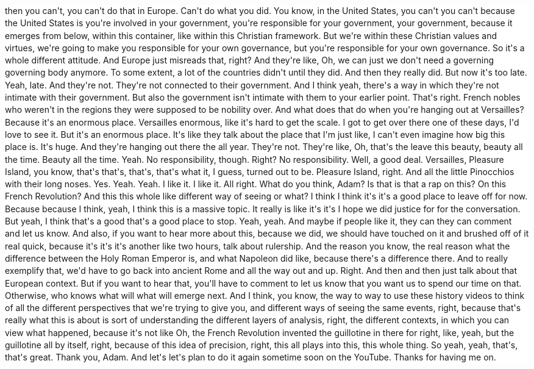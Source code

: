 then you can't, you can't do that in Europe. Can't do what you did. You know, in the United States, you can't you can't because the United States is you're involved in your government, you're responsible for your government, your government, because it emerges from below, within this container, like within this Christian framework. But we're within these Christian values and virtues, we're going to make you responsible for your own governance, but you're responsible for your own governance. So it's a whole different attitude. And Europe just misreads that, right? And they're like, Oh, we can just we don't need a governing governing body anymore. To some extent, a lot of the countries didn't until they did. And then they really did. But now it's too late. Yeah, late. And they're not. They're not connected to their government. And I think yeah, there's a way in which they're not intimate with their government. But also the government isn't intimate with them to your earlier point. That's right. French nobles who weren't in the regions they were supposed to be nobility over. And what does that do when you're hanging out at Versailles? Because it's an enormous place. Versailles enormous, like it's hard to get the scale. I got to get over there one of these days, I'd love to see it. But it's an enormous place. It's like they talk about the place that I'm just like, I can't even imagine how big this place is. It's huge. And they're hanging out there the all year. They're not. They're like, Oh, that's the leave this beauty, beauty all the time. Beauty all the time. Yeah. No responsibility, though. Right? No responsibility. Well, a good deal. Versailles, Pleasure Island, you know, that's that's, that's, that's what it, I guess, turned out to be. Pleasure Island, right. And all the little Pinocchios with their long noses. Yes. Yeah. Yeah. I like it. I like it. All right. What do you think, Adam? Is that is that a rap on this? On this French Revolution? And this this whole like different way of seeing or what? I think I think it's it's a good place to leave off for now. Because because I think, yeah, I think this is a massive topic. It really is like it's it's I hope we did justice for for the conversation. But yeah, I think that's a good that's a good place to stop. Yeah, yeah. And maybe if people like it, they can they can comment and let us know. And also, if you want to hear more about this, because we did, we should have touched on it and brushed off of it real quick, because it's it's it's another like two hours, talk about rulership. And the reason you know, the real reason what the difference between the Holy Roman Emperor is, and what Napoleon did like, because there's a difference there. And to really exemplify that, we'd have to go back into ancient Rome and all the way out and up. Right. And then and then just talk about that European context. But if you want to hear that, you'll have to comment to let us know that you want us to spend our time on that. Otherwise, who knows what will what will emerge next. And I think, you know, the way to way to use these history videos to think of all the different perspectives that we're trying to give you, and different ways of seeing the same events, right, because that's really what this is about is sort of understanding the different layers of analysis, right, the different contexts, in which you can view what happened, because it's not like Oh, the French Revolution invented the guillotine in there for right, like, yeah, but the guillotine all by itself, right, because of this idea of precision, right, this all plays into this, this whole thing. So yeah, yeah, that's, that's great. Thank you, Adam. And let's let's plan to do it again sometime soon on the YouTube. Thanks for having me on.